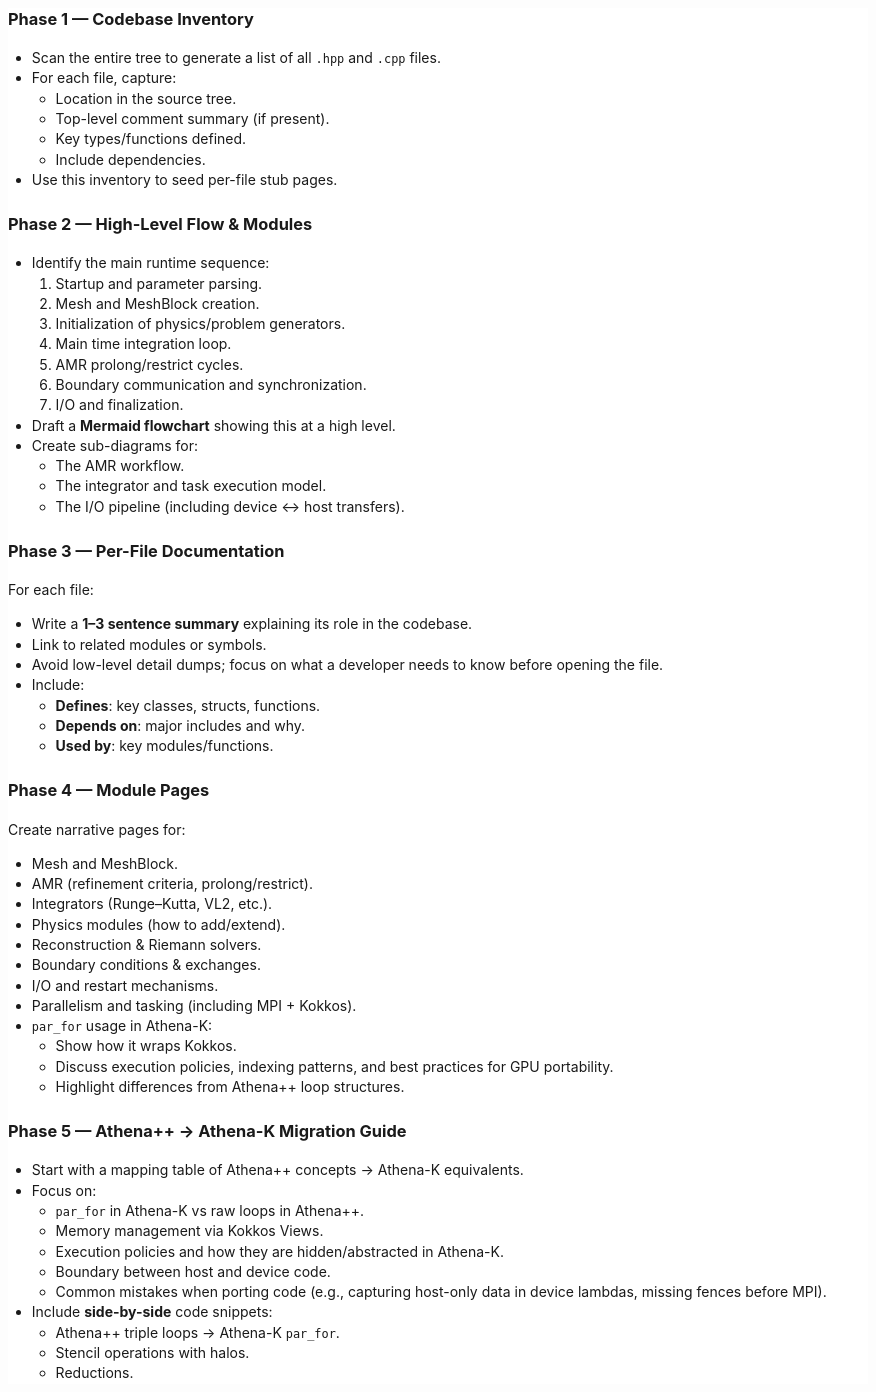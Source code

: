### Phase 1 — Codebase Inventory
- Scan the entire tree to generate a list of all `.hpp` and `.cpp` files.
- For each file, capture:
  - Location in the source tree.
  - Top-level comment summary (if present).
  - Key types/functions defined.
  - Include dependencies.
- Use this inventory to seed per-file stub pages.

### Phase 2 — High-Level Flow & Modules
- Identify the main runtime sequence:
  1. Startup and parameter parsing.
  2. Mesh and MeshBlock creation.
  3. Initialization of physics/problem generators.
  4. Main time integration loop.
  5. AMR prolong/restrict cycles.
  6. Boundary communication and synchronization.
  7. I/O and finalization.
- Draft a **Mermaid flowchart** showing this at a high level.
- Create sub-diagrams for:
  - The AMR workflow.
  - The integrator and task execution model.
  - The I/O pipeline (including device ↔ host transfers).

### Phase 3 — Per-File Documentation
For each file:
- Write a **1–3 sentence summary** explaining its role in the codebase.
- Link to related modules or symbols.
- Avoid low-level detail dumps; focus on what a developer needs to know before opening the file.
- Include:
  - **Defines**: key classes, structs, functions.
  - **Depends on**: major includes and why.
  - **Used by**: key modules/functions.

### Phase 4 — Module Pages
Create narrative pages for:
- Mesh and MeshBlock.
- AMR (refinement criteria, prolong/restrict).
- Integrators (Runge–Kutta, VL2, etc.).
- Physics modules (how to add/extend).
- Reconstruction & Riemann solvers.
- Boundary conditions & exchanges.
- I/O and restart mechanisms.
- Parallelism and tasking (including MPI + Kokkos).
- `par_for` usage in Athena-K:
  - Show how it wraps Kokkos.
  - Discuss execution policies, indexing patterns, and best practices for GPU portability.
  - Highlight differences from Athena++ loop structures.

### Phase 5 — Athena++ → Athena-K Migration Guide
- Start with a mapping table of Athena++ concepts → Athena-K equivalents.
- Focus on:
  - `par_for` in Athena-K vs raw loops in Athena++.
  - Memory management via Kokkos Views.
  - Execution policies and how they are hidden/abstracted in Athena-K.
  - Boundary between host and device code.
  - Common mistakes when porting code (e.g., capturing host-only data in device lambdas, missing fences before MPI).
- Include **side-by-side** code snippets:
  - Athena++ triple loops → Athena-K `par_for`.
  - Stencil operations with halos.
  - Reductions.